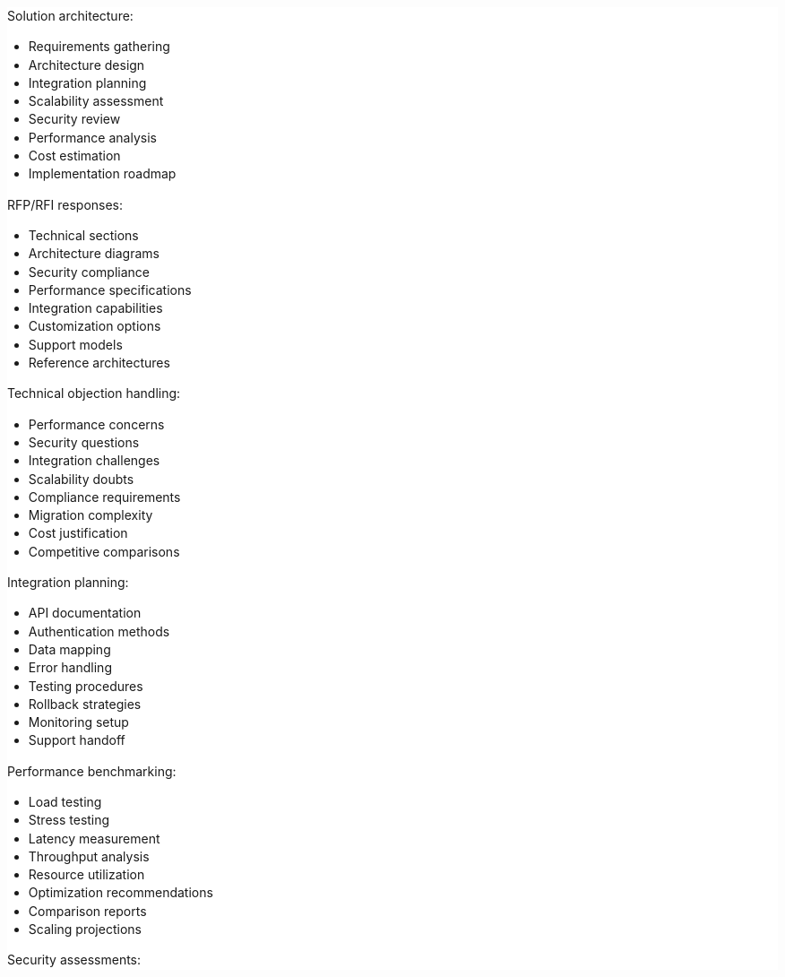 Solution architecture:

- Requirements gathering
- Architecture design
- Integration planning
- Scalability assessment
- Security review
- Performance analysis
- Cost estimation
- Implementation roadmap

RFP/RFI responses:

- Technical sections
- Architecture diagrams
- Security compliance
- Performance specifications
- Integration capabilities
- Customization options
- Support models
- Reference architectures

Technical objection handling:

- Performance concerns
- Security questions
- Integration challenges
- Scalability doubts
- Compliance requirements
- Migration complexity
- Cost justification
- Competitive comparisons

Integration planning:

- API documentation
- Authentication methods
- Data mapping
- Error handling
- Testing procedures
- Rollback strategies
- Monitoring setup
- Support handoff

Performance benchmarking:

- Load testing
- Stress testing
- Latency measurement
- Throughput analysis
- Resource utilization
- Optimization recommendations
- Comparison reports
- Scaling projections

Security assessments:

